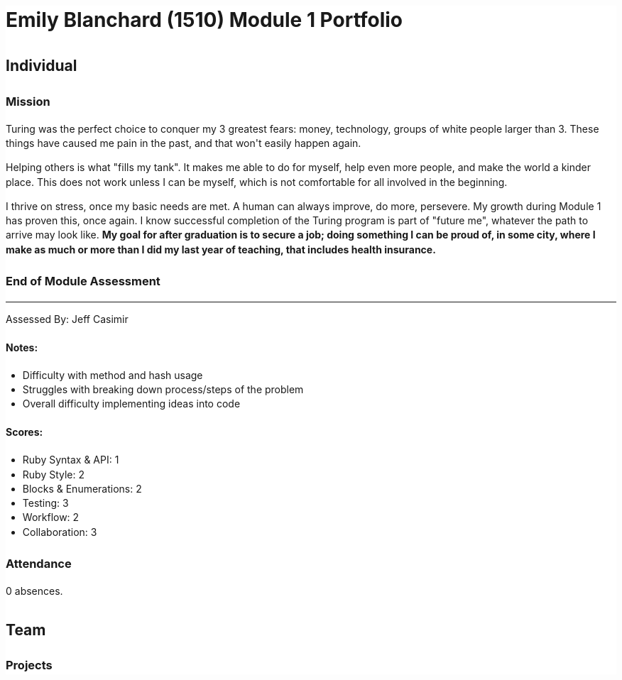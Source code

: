 # Emily Blanchard (1510) Module 1 Portfolio

## Individual

### Mission

Turing was the perfect choice to conquer my 3 greatest fears: money, technology, groups of white people larger than 3. These things have caused me pain in the past, and that won't easily happen again.

Helping others is what "fills my tank". It makes me able to do for myself, help even more people, and make the world a kinder place. This does not work unless I can be myself, which is not comfortable for all involved in the beginning.

I thrive on stress, once my basic needs are met. A human can always improve, do more, persevere. My growth during Module 1 has proven this, once again. I know successful completion of the Turing program is part of "future me", whatever the path to arrive may look like.
**My goal for after graduation is to secure a job; doing something I can be proud of, in some city, where I make as much or more than I did my last year of teaching, that includes health insurance.**



### End of Module Assessment

**  **

Assessed By: Jeff Casimir

#### Notes:

* Difficulty with method and hash usage
* Struggles with breaking down process/steps of the problem
* Overall difficulty implementing ideas into code



#### Scores:

* Ruby Syntax & API: 1
* Ruby Style: 2
* Blocks & Enumerations: 2
* Testing: 3
* Workflow: 2
* Collaboration: 3


### Attendance

0 absences.


## Team

### Projects
